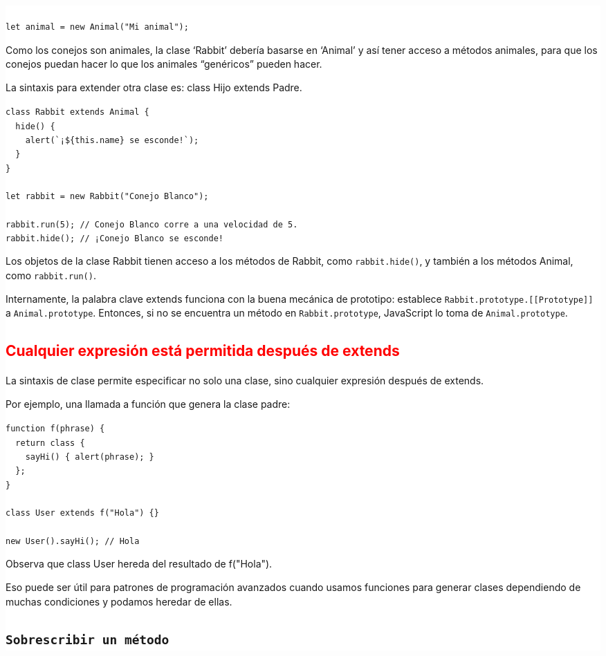 ```

let animal = new Animal("Mi animal");
```


Como los conejos son animales, la clase ‘Rabbit’ debería basarse en ‘Animal’ y así tener acceso a métodos animales, para que los conejos puedan hacer lo que los animales “genéricos” pueden hacer.

La sintaxis para extender otra clase es: class Hijo extends Padre.

```
class Rabbit extends Animal {
  hide() {
    alert(`¡${this.name} se esconde!`);
  }
}

let rabbit = new Rabbit("Conejo Blanco");

rabbit.run(5); // Conejo Blanco corre a una velocidad de 5.
rabbit.hide(); // ¡Conejo Blanco se esconde!
```

Los objetos de la clase Rabbit tienen acceso a los métodos de Rabbit, como `rabbit.hide()`, y también a los métodos Animal, como `rabbit.run()`.

Internamente, la palabra clave extends funciona con la buena mecánica de prototipo: establece `Rabbit.prototype.[[Prototype]]` a `Animal.prototype`. Entonces, si no se encuentra un método en `Rabbit.prototype`, JavaScript lo toma de `Animal.prototype`.

<h2 style="color: red">Cualquier expresión está permitida después de extends</h2>

La sintaxis de clase permite especificar no solo una clase, sino cualquier expresión después de extends.

Por ejemplo, una llamada a función que genera la clase padre:

```
function f(phrase) {
  return class {
    sayHi() { alert(phrase); }
  };
}

class User extends f("Hola") {}

new User().sayHi(); // Hola
```

Observa que class User hereda del resultado de f("Hola").

Eso puede ser útil para patrones de programación avanzados cuando usamos funciones para generar clases dependiendo de muchas condiciones y podamos heredar de ellas.

## `Sobrescribir un método`


  [Symbol.toStringTag]: "User"